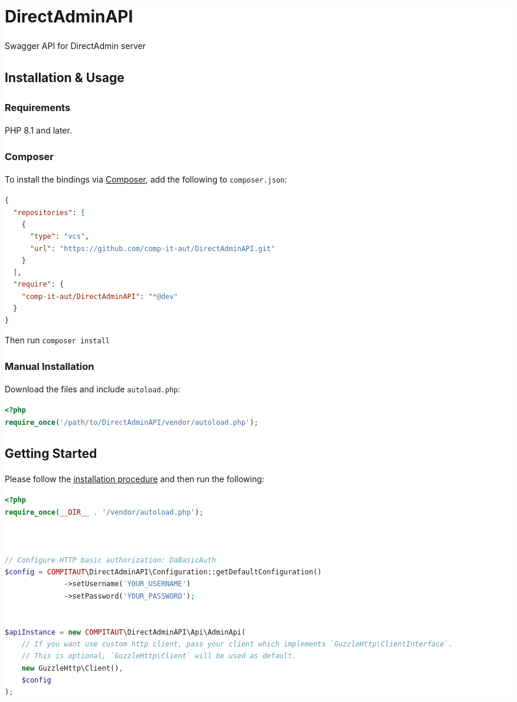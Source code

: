 # DirectAdminAPI

Swagger API for DirectAdmin server


## Installation & Usage

### Requirements

PHP 8.1 and later.

### Composer

To install the bindings via [Composer](https://getcomposer.org/), add the following to `composer.json`:

```json
{
  "repositories": [
    {
      "type": "vcs",
      "url": "https://github.com/comp-it-aut/DirectAdminAPI.git"
    }
  ],
  "require": {
    "comp-it-aut/DirectAdminAPI": "*@dev"
  }
}
```

Then run `composer install`

### Manual Installation

Download the files and include `autoload.php`:

```php
<?php
require_once('/path/to/DirectAdminAPI/vendor/autoload.php');
```

## Getting Started

Please follow the [installation procedure](#installation--usage) and then run the following:

```php
<?php
require_once(__DIR__ . '/vendor/autoload.php');



// Configure HTTP basic authorization: DaBasicAuth
$config = COMPITAUT\DirectAdminAPI\Configuration::getDefaultConfiguration()
              ->setUsername('YOUR_USERNAME')
              ->setPassword('YOUR_PASSWORD');


$apiInstance = new COMPITAUT\DirectAdminAPI\Api\AdminApi(
    // If you want use custom http client, pass your client which implements `GuzzleHttp\ClientInterface`.
    // This is optional, `GuzzleHttp\Client` will be used as default.
    new GuzzleHttp\Client(),
    $config
);

```